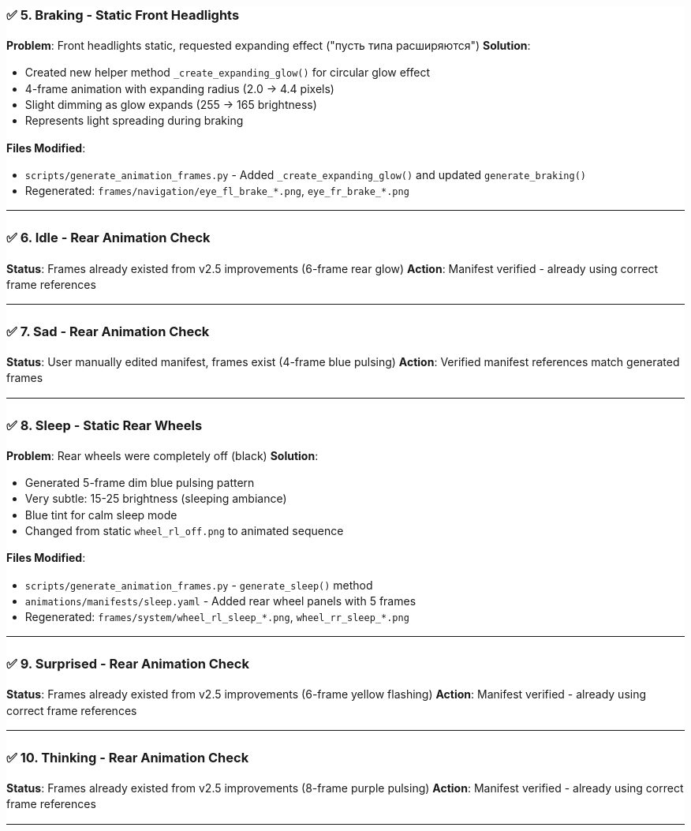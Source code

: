 
### ✅ 5. Braking - Static Front Headlights
**Problem**: Front headlights static, requested expanding effect ("пусть типа расширяются")
**Solution**:
- Created new helper method `_create_expanding_glow()` for circular glow effect
- 4-frame animation with expanding radius (2.0 → 4.4 pixels)
- Slight dimming as glow expands (255 → 165 brightness)
- Represents light spreading during braking

**Files Modified**:
- `scripts/generate_animation_frames.py` - Added `_create_expanding_glow()` and updated `generate_braking()`
- Regenerated: `frames/navigation/eye_fl_brake_*.png`, `eye_fr_brake_*.png`

---

### ✅ 6. Idle - Rear Animation Check
**Status**: Frames already existed from v2.5 improvements (6-frame rear glow)
**Action**: Manifest verified - already using correct frame references

---

### ✅ 7. Sad - Rear Animation Check  
**Status**: User manually edited manifest, frames exist (4-frame blue pulsing)
**Action**: Verified manifest references match generated frames

---

### ✅ 8. Sleep - Static Rear Wheels
**Problem**: Rear wheels were completely off (black)
**Solution**:
- Generated 5-frame dim blue pulsing pattern
- Very subtle: 15-25 brightness (sleeping ambiance)
- Blue tint for calm sleep mode
- Changed from static `wheel_rl_off.png` to animated sequence

**Files Modified**:
- `scripts/generate_animation_frames.py` - `generate_sleep()` method
- `animations/manifests/sleep.yaml` - Added rear wheel panels with 5 frames
- Regenerated: `frames/system/wheel_rl_sleep_*.png`, `wheel_rr_sleep_*.png`

---

### ✅ 9. Surprised - Rear Animation Check
**Status**: Frames already existed from v2.5 improvements (6-frame yellow flashing)
**Action**: Manifest verified - already using correct frame references

---

### ✅ 10. Thinking - Rear Animation Check
**Status**: Frames already existed from v2.5 improvements (8-frame purple pulsing)
**Action**: Manifest verified - already using correct frame references

---